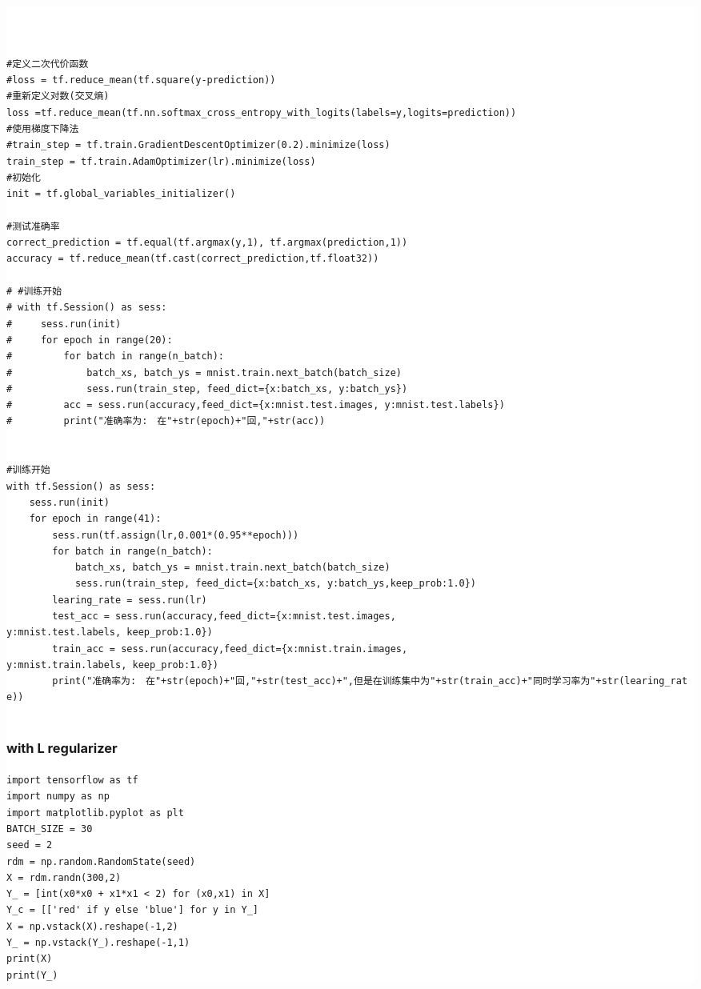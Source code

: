 ``` {.python}



#定义二次代价函数
#loss = tf.reduce_mean(tf.square(y-prediction))
#重新定义对数(交叉熵)
loss =tf.reduce_mean(tf.nn.softmax_cross_entropy_with_logits(labels=y,logits=prediction))
#使用梯度下降法
#train_step = tf.train.GradientDescentOptimizer(0.2).minimize(loss)
train_step = tf.train.AdamOptimizer(lr).minimize(loss)
#初始化
init = tf.global_variables_initializer()

#测试准确率
correct_prediction = tf.equal(tf.argmax(y,1), tf.argmax(prediction,1))
accuracy = tf.reduce_mean(tf.cast(correct_prediction,tf.float32))

# #训练开始
# with tf.Session() as sess:
#     sess.run(init)
#     for epoch in range(20):
#         for batch in range(n_batch):
#             batch_xs, batch_ys = mnist.train.next_batch(batch_size)
#             sess.run(train_step, feed_dict={x:batch_xs, y:batch_ys})
#         acc = sess.run(accuracy,feed_dict={x:mnist.test.images, y:mnist.test.labels})
#         print("准确率为:　在"+str(epoch)+"回,"+str(acc))


#训练开始
with tf.Session() as sess:
    sess.run(init)
    for epoch in range(41):
        sess.run(tf.assign(lr,0.001*(0.95**epoch)))
        for batch in range(n_batch):
            batch_xs, batch_ys = mnist.train.next_batch(batch_size)
            sess.run(train_step, feed_dict={x:batch_xs, y:batch_ys,keep_prob:1.0})
        learing_rate = sess.run(lr)
        test_acc = sess.run(accuracy,feed_dict={x:mnist.test.images,
y:mnist.test.labels, keep_prob:1.0})
        train_acc = sess.run(accuracy,feed_dict={x:mnist.train.images,
y:mnist.train.labels, keep_prob:1.0})
        print("准确率为:　在"+str(epoch)+"回,"+str(test_acc)+",但是在训练集中为"+str(train_acc)+"同时学习率为"+str(learing_rate))


```

### with L regularizer

``` {.python}
import tensorflow as tf
import numpy as np
import matplotlib.pyplot as plt
BATCH_SIZE = 30
seed = 2
rdm = np.random.RandomState(seed)
X = rdm.randn(300,2)
Y_ = [int(x0*x0 + x1*x1 < 2) for (x0,x1) in X]
Y_c = [['red' if y else 'blue'] for y in Y_]
X = np.vstack(X).reshape(-1,2)
Y_ = np.vstack(Y_).reshape(-1,1)
print(X)
print(Y_)
```